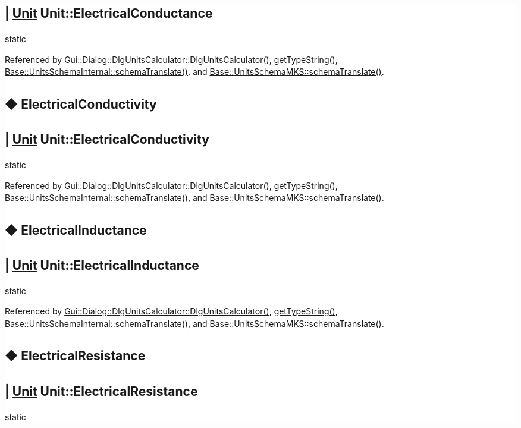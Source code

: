 | [Unit](../../d2/d37/classBase_1_1Unit.html) Unit::ElectricalConductance  
---  
static  
  
Referenced by
[Gui::Dialog::DlgUnitsCalculator::DlgUnitsCalculator()](../../d9/d79/classGui_1_1Dialog_1_1DlgUnitsCalculator.html#a39fcf3cbb021c22349f3d93712b613da),
[getTypeString()](../../d2/d37/classBase_1_1Unit.html#a819451af6a1ce39aa33aaef042495e89),
[Base::UnitsSchemaInternal::schemaTranslate()](../../db/d09/classBase_1_1UnitsSchemaInternal.html#a69c2732a4e9dd5d35ef7a7529985a49d),
and
[Base::UnitsSchemaMKS::schemaTranslate()](../../d0/dd5/classBase_1_1UnitsSchemaMKS.html#a97e76321d16eb1a817d24df99e23c7e2).

## ◆ ElectricalConductivity

| [Unit](../../d2/d37/classBase_1_1Unit.html) Unit::ElectricalConductivity  
---  
static  
  
Referenced by
[Gui::Dialog::DlgUnitsCalculator::DlgUnitsCalculator()](../../d9/d79/classGui_1_1Dialog_1_1DlgUnitsCalculator.html#a39fcf3cbb021c22349f3d93712b613da),
[getTypeString()](../../d2/d37/classBase_1_1Unit.html#a819451af6a1ce39aa33aaef042495e89),
[Base::UnitsSchemaInternal::schemaTranslate()](../../db/d09/classBase_1_1UnitsSchemaInternal.html#a69c2732a4e9dd5d35ef7a7529985a49d),
and
[Base::UnitsSchemaMKS::schemaTranslate()](../../d0/dd5/classBase_1_1UnitsSchemaMKS.html#a97e76321d16eb1a817d24df99e23c7e2).

## ◆ ElectricalInductance

| [Unit](../../d2/d37/classBase_1_1Unit.html) Unit::ElectricalInductance  
---  
static  
  
Referenced by
[Gui::Dialog::DlgUnitsCalculator::DlgUnitsCalculator()](../../d9/d79/classGui_1_1Dialog_1_1DlgUnitsCalculator.html#a39fcf3cbb021c22349f3d93712b613da),
[getTypeString()](../../d2/d37/classBase_1_1Unit.html#a819451af6a1ce39aa33aaef042495e89),
[Base::UnitsSchemaInternal::schemaTranslate()](../../db/d09/classBase_1_1UnitsSchemaInternal.html#a69c2732a4e9dd5d35ef7a7529985a49d),
and
[Base::UnitsSchemaMKS::schemaTranslate()](../../d0/dd5/classBase_1_1UnitsSchemaMKS.html#a97e76321d16eb1a817d24df99e23c7e2).

## ◆ ElectricalResistance

| [Unit](../../d2/d37/classBase_1_1Unit.html) Unit::ElectricalResistance  
---  
static  
  
